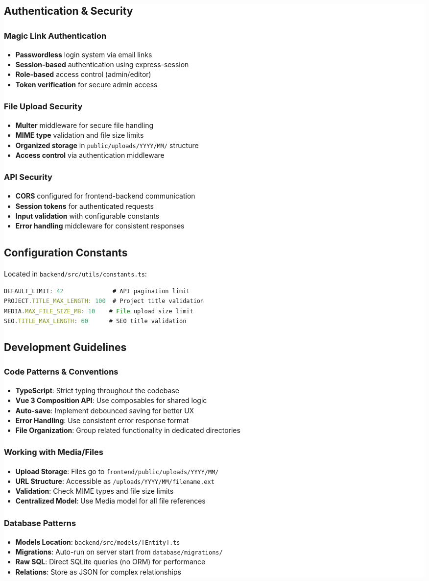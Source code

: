 ## Authentication & Security

### Magic Link Authentication
- **Passwordless** login system via email links
- **Session-based** authentication using express-session
- **Role-based** access control (admin/editor)
- **Token verification** for secure admin access

### File Upload Security
- **Multer** middleware for secure file handling
- **MIME type** validation and file size limits
- **Organized storage** in `public/uploads/YYYY/MM/` structure
- **Access control** via authentication middleware

### API Security
- **CORS** configured for frontend-backend communication
- **Session tokens** for authenticated requests
- **Input validation** with configurable constants
- **Error handling** middleware for consistent responses

## Configuration Constants

Located in `backend/src/utils/constants.ts`:
```typescript
DEFAULT_LIMIT: 42              # API pagination limit
PROJECT.TITLE_MAX_LENGTH: 100  # Project title validation
MEDIA.MAX_FILE_SIZE_MB: 10    # File upload size limit
SEO.TITLE_MAX_LENGTH: 60      # SEO title validation
```

## Development Guidelines

### Code Patterns & Conventions
- **TypeScript**: Strict typing throughout the codebase
- **Vue 3 Composition API**: Use composables for shared logic
- **Auto-save**: Implement debounced saving for better UX
- **Error Handling**: Use consistent error response format
- **File Organization**: Group related functionality in dedicated directories

### Working with Media/Files
- **Upload Storage**: Files go to `frontend/public/uploads/YYYY/MM/`
- **URL Structure**: Accessible as `/uploads/YYYY/MM/filename.ext`
- **Validation**: Check MIME types and file size limits
- **Centralized Model**: Use Media model for all file references

### Database Patterns
- **Models Location**: `backend/src/models/[Entity].ts`
- **Migrations**: Auto-run on server start from `database/migrations/`
- **Raw SQL**: Direct SQLite queries (no ORM) for performance
- **Relations**: Store as JSON for complex relationships
